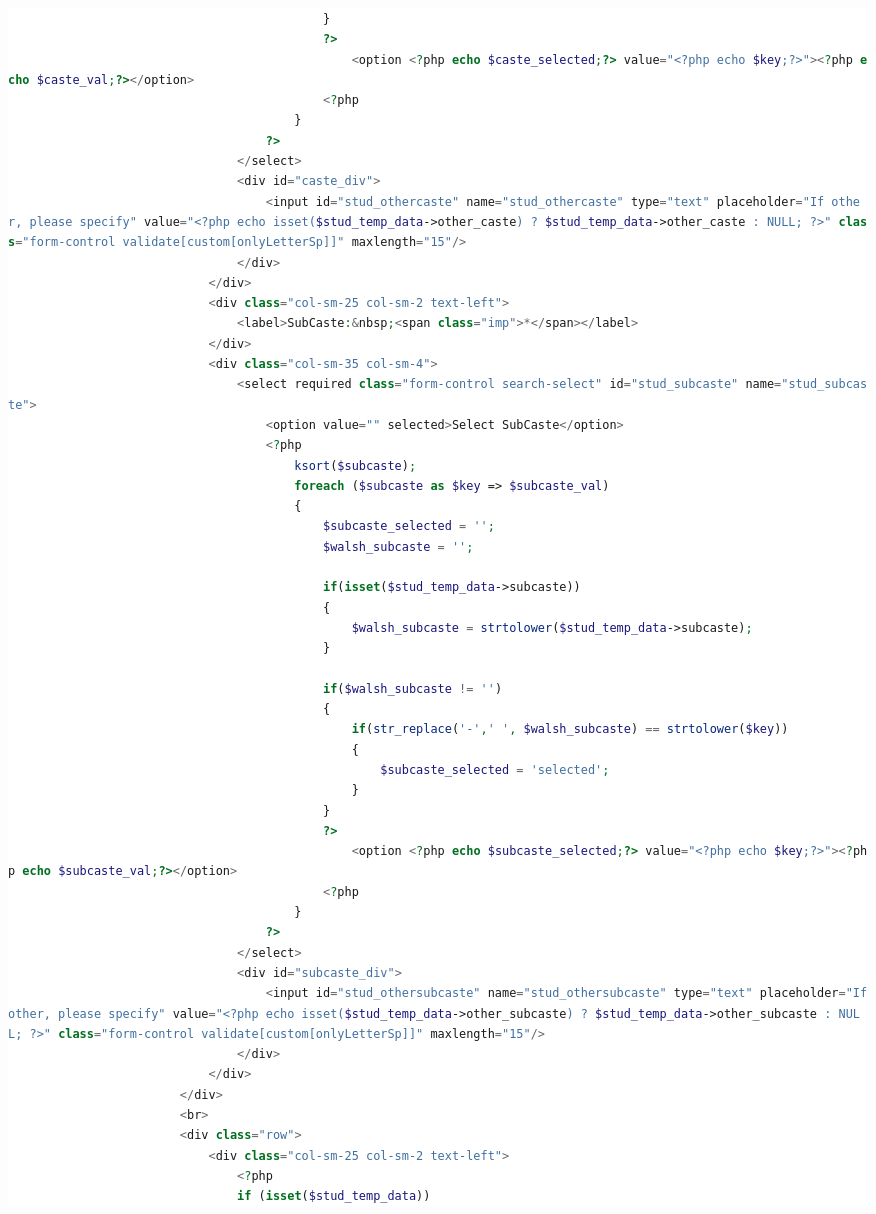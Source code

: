 ```php
                                            }
                                            ?>
                                                <option <?php echo $caste_selected;?> value="<?php echo $key;?>"><?php echo $caste_val;?></option>
                                            <?php
                                        }
                                    ?>                        
                                </select>
                                <div id="caste_div">
                                    <input id="stud_othercaste" name="stud_othercaste" type="text" placeholder="If other, please specify" value="<?php echo isset($stud_temp_data->other_caste) ? $stud_temp_data->other_caste : NULL; ?>" class="form-control validate[custom[onlyLetterSp]]" maxlength="15"/>
                                </div>    
                            </div>
                            <div class="col-sm-25 col-sm-2 text-left">
                                <label>SubCaste:&nbsp;<span class="imp">*</span></label>
                            </div>
                            <div class="col-sm-35 col-sm-4">
                                <select required class="form-control search-select" id="stud_subcaste" name="stud_subcaste">
                                    <option value="" selected>Select SubCaste</option>
                                    <?php
                                        ksort($subcaste); 
                                        foreach ($subcaste as $key => $subcaste_val) 
                                        {
                                            $subcaste_selected = '';
                                            $walsh_subcaste = '';

                                            if(isset($stud_temp_data->subcaste))
                                            {
                                                $walsh_subcaste = strtolower($stud_temp_data->subcaste);
                                            }
                                           
                                            if($walsh_subcaste != '')
                                            {
                                                if(str_replace('-',' ', $walsh_subcaste) == strtolower($key))
                                                {
                                                    $subcaste_selected = 'selected';
                                                }
                                            }
                                            ?>
                                                <option <?php echo $subcaste_selected;?> value="<?php echo $key;?>"><?php echo $subcaste_val;?></option>
                                            <?php
                                        }
                                    ?>                        
                                </select>
                                <div id="subcaste_div">
                                    <input id="stud_othersubcaste" name="stud_othersubcaste" type="text" placeholder="If other, please specify" value="<?php echo isset($stud_temp_data->other_subcaste) ? $stud_temp_data->other_subcaste : NULL; ?>" class="form-control validate[custom[onlyLetterSp]]" maxlength="15"/>
                                </div>        
                            </div>
				        </div>
				        <br>
				        <div class="row">
				        	<div class="col-sm-25 col-sm-2 text-left">
                                <?php
                                if (isset($stud_temp_data)) 
```